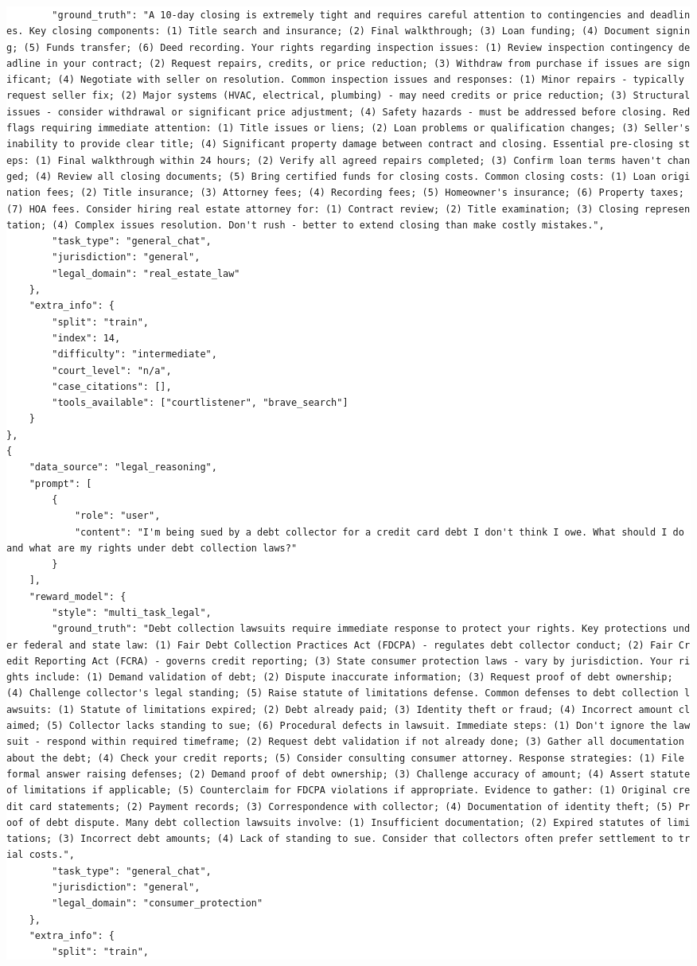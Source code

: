             "ground_truth": "A 10-day closing is extremely tight and requires careful attention to contingencies and deadlines. Key closing components: (1) Title search and insurance; (2) Final walkthrough; (3) Loan funding; (4) Document signing; (5) Funds transfer; (6) Deed recording. Your rights regarding inspection issues: (1) Review inspection contingency deadline in your contract; (2) Request repairs, credits, or price reduction; (3) Withdraw from purchase if issues are significant; (4) Negotiate with seller on resolution. Common inspection issues and responses: (1) Minor repairs - typically request seller fix; (2) Major systems (HVAC, electrical, plumbing) - may need credits or price reduction; (3) Structural issues - consider withdrawal or significant price adjustment; (4) Safety hazards - must be addressed before closing. Red flags requiring immediate attention: (1) Title issues or liens; (2) Loan problems or qualification changes; (3) Seller's inability to provide clear title; (4) Significant property damage between contract and closing. Essential pre-closing steps: (1) Final walkthrough within 24 hours; (2) Verify all agreed repairs completed; (3) Confirm loan terms haven't changed; (4) Review all closing documents; (5) Bring certified funds for closing costs. Common closing costs: (1) Loan origination fees; (2) Title insurance; (3) Attorney fees; (4) Recording fees; (5) Homeowner's insurance; (6) Property taxes; (7) HOA fees. Consider hiring real estate attorney for: (1) Contract review; (2) Title examination; (3) Closing representation; (4) Complex issues resolution. Don't rush - better to extend closing than make costly mistakes.",
            "task_type": "general_chat",
            "jurisdiction": "general",
            "legal_domain": "real_estate_law"
        },
        "extra_info": {
            "split": "train",
            "index": 14,
            "difficulty": "intermediate",
            "court_level": "n/a",
            "case_citations": [],
            "tools_available": ["courtlistener", "brave_search"]
        }
    },
    {
        "data_source": "legal_reasoning",
        "prompt": [
            {
                "role": "user",
                "content": "I'm being sued by a debt collector for a credit card debt I don't think I owe. What should I do and what are my rights under debt collection laws?"
            }
        ],
        "reward_model": {
            "style": "multi_task_legal",
            "ground_truth": "Debt collection lawsuits require immediate response to protect your rights. Key protections under federal and state law: (1) Fair Debt Collection Practices Act (FDCPA) - regulates debt collector conduct; (2) Fair Credit Reporting Act (FCRA) - governs credit reporting; (3) State consumer protection laws - vary by jurisdiction. Your rights include: (1) Demand validation of debt; (2) Dispute inaccurate information; (3) Request proof of debt ownership; (4) Challenge collector's legal standing; (5) Raise statute of limitations defense. Common defenses to debt collection lawsuits: (1) Statute of limitations expired; (2) Debt already paid; (3) Identity theft or fraud; (4) Incorrect amount claimed; (5) Collector lacks standing to sue; (6) Procedural defects in lawsuit. Immediate steps: (1) Don't ignore the lawsuit - respond within required timeframe; (2) Request debt validation if not already done; (3) Gather all documentation about the debt; (4) Check your credit reports; (5) Consider consulting consumer attorney. Response strategies: (1) File formal answer raising defenses; (2) Demand proof of debt ownership; (3) Challenge accuracy of amount; (4) Assert statute of limitations if applicable; (5) Counterclaim for FDCPA violations if appropriate. Evidence to gather: (1) Original credit card statements; (2) Payment records; (3) Correspondence with collector; (4) Documentation of identity theft; (5) Proof of debt dispute. Many debt collection lawsuits involve: (1) Insufficient documentation; (2) Expired statutes of limitations; (3) Incorrect debt amounts; (4) Lack of standing to sue. Consider that collectors often prefer settlement to trial costs.",
            "task_type": "general_chat",
            "jurisdiction": "general",
            "legal_domain": "consumer_protection"
        },
        "extra_info": {
            "split": "train",